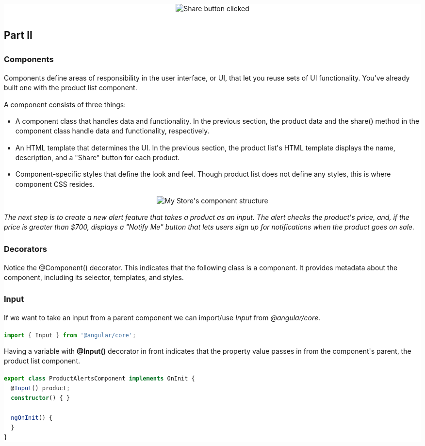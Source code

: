 

<p align="center">
<img src="https://angular.io/generated/images/guide/start/template-syntax-product-share-alert.png" alt="Share button clicked" title="Share button clicked">
</p>

## Part II
### __Components__
  Components define areas of responsibility in the user interface, or UI, that let you reuse sets of UI functionality. You've already built one with the product list component.

  A component consists of three things:

  * A component class that handles data and functionality. In the previous section, the product data and the share() method in the component class handle data and functionality, respectively.
  
  * An HTML template that determines the UI. In the previous section, the product list's HTML template displays the name, description, and a "Share" button for each product.
  
  * Component-specific styles that define the look and feel. Though product list does not define any styles, this is where component CSS resides.



<p align="center">
<img src="https://angular.io/generated/images/guide/start/app-components.png" alt="My Store's component structure" title="My Store's component structure">
</p>


_The next step is to create a new alert feature that takes a product as an input. The alert checks the product's price, and, if the price is greater than $700, displays a "Notify Me" button that lets users sign up for notifications when the product goes on sale._

### __Decorators__
  Notice the @Component() decorator. This indicates that the following class is a component. It provides metadata about the component, including its selector, templates, and styles.

### __Input__
  If we want to take an input from a parent component we can import/use _Input_ from _@angular/core_.
  ``` typescript
  import { Input } from '@angular/core';
  ```

  Having a variable with __@Input()__ decorator in front indicates that the property value passes in from the component's parent, the product list component.
  ``` typescript
  export class ProductAlertsComponent implements OnInit {
    @Input() product;
    constructor() { }

    ngOnInit() {
    }
  }
  ```
